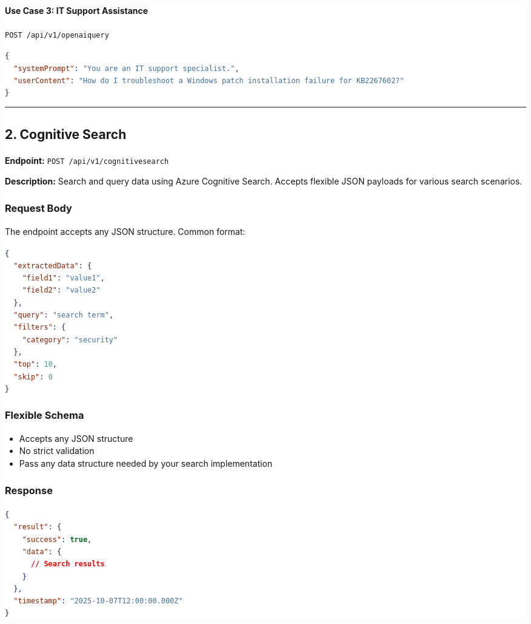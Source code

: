#### Use Case 3: IT Support Assistance

```bash
POST /api/v1/openaiquery
```

```json
{
  "systemPrompt": "You are an IT support specialist.",
  "userContent": "How do I troubleshoot a Windows patch installation failure for KB2267602?"
}
```

---

## 2. Cognitive Search

**Endpoint:** `POST /api/v1/cognitivesearch`

**Description:** Search and query data using Azure Cognitive Search. Accepts flexible JSON payloads for various search scenarios.

### Request Body

The endpoint accepts any JSON structure. Common format:

```json
{
  "extractedData": {
    "field1": "value1",
    "field2": "value2"
  },
  "query": "search term",
  "filters": {
    "category": "security"
  },
  "top": 10,
  "skip": 0
}
```

### Flexible Schema
- Accepts any JSON structure
- No strict validation
- Pass any data structure needed by your search implementation

### Response

```json
{
  "result": {
    "success": true,
    "data": {
      // Search results
    }
  },
  "timestamp": "2025-10-07T12:00:00.000Z"
}
```
